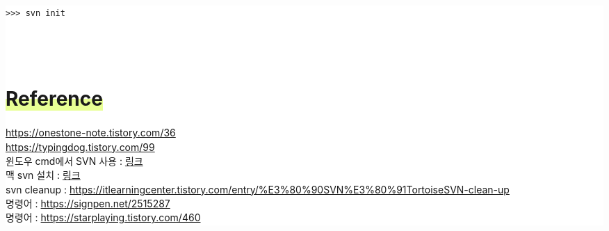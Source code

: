 ```terminal
>>> svn init
```

<br>
<br>

# <span style='background:linear-gradient(to top, #e8ff94 50%, transparent 50%)'>Reference</span>  

https://onestone-note.tistory.com/36  
https://typingdog.tistory.com/99  
윈도우 cmd에서 SVN 사용 : [링크](https://rios.tistory.com/entry/SVN-TortoiseSVN-%EC%97%90%EC%84%9C-CLI-%EC%82%AC%EC%9A%A9%EB%B2%95#google_vignette)  
맥 svn 설치 : [링크](https://proni.tistory.com/entry/SVN-%EC%84%A4%EC%B9%98%ED%95%98%EA%B8%B0-for-macOS)  
svn cleanup : https://itlearningcenter.tistory.com/entry/%E3%80%90SVN%E3%80%91TortoiseSVN-clean-up  
명령어 : https://signpen.net/2515287  
명령어 : https://starplaying.tistory.com/460  